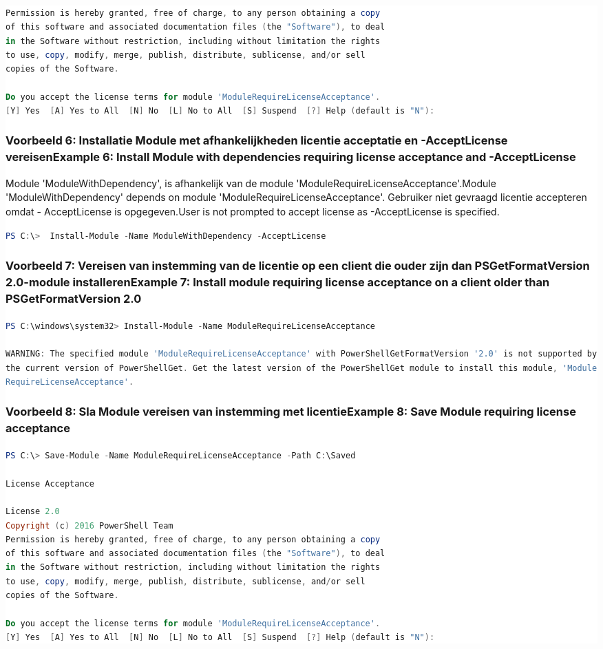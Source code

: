 ```PowerShell
Permission is hereby granted, free of charge, to any person obtaining a copy
of this software and associated documentation files (the "Software"), to deal
in the Software without restriction, including without limitation the rights
to use, copy, modify, merge, publish, distribute, sublicense, and/or sell
copies of the Software.

Do you accept the license terms for module 'ModuleRequireLicenseAcceptance'.
[Y] Yes  [A] Yes to All  [N] No  [L] No to All  [S] Suspend  [?] Help (default is "N"):
```

### <a name="example-6-install-module-with-dependencies-requiring-license-acceptance-and--acceptlicense"></a><span data-ttu-id="1ba4c-144">Voorbeeld 6: Installatie Module met afhankelijkheden licentie acceptatie en -AcceptLicense vereisen</span><span class="sxs-lookup"><span data-stu-id="1ba4c-144">Example 6: Install Module with dependencies requiring license acceptance and -AcceptLicense</span></span>
<span data-ttu-id="1ba4c-145">Module 'ModuleWithDependency', is afhankelijk van de module 'ModuleRequireLicenseAcceptance'.</span><span class="sxs-lookup"><span data-stu-id="1ba4c-145">Module 'ModuleWithDependency' depends on module 'ModuleRequireLicenseAcceptance'.</span></span> <span data-ttu-id="1ba4c-146">Gebruiker niet gevraagd licentie accepteren omdat - AcceptLicense is opgegeven.</span><span class="sxs-lookup"><span data-stu-id="1ba4c-146">User is not prompted to accept license as -AcceptLicense is specified.</span></span>
```PowerShell
PS C:\>  Install-Module -Name ModuleWithDependency -AcceptLicense
```
### <a name="example-7-install-module-requiring-license-acceptance-on-a-client-older-than-psgetformatversion-20"></a><span data-ttu-id="1ba4c-147">Voorbeeld 7: Vereisen van instemming van de licentie op een client die ouder zijn dan PSGetFormatVersion 2.0-module installeren</span><span class="sxs-lookup"><span data-stu-id="1ba4c-147">Example 7: Install module requiring license acceptance on a client older than PSGetFormatVersion 2.0</span></span>
```PowerShell
PS C:\windows\system32> Install-Module -Name ModuleRequireLicenseAcceptance

WARNING: The specified module 'ModuleRequireLicenseAcceptance' with PowerShellGetFormatVersion '2.0' is not supported by the current version of PowerShellGet. Get the latest version of the PowerShellGet module to install this module, 'ModuleRequireLicenseAcceptance'.

```
### <a name="example-8-save-module-requiring-license-acceptance"></a><span data-ttu-id="1ba4c-148">Voorbeeld 8: Sla Module vereisen van instemming met licentie</span><span class="sxs-lookup"><span data-stu-id="1ba4c-148">Example 8: Save Module requiring license acceptance</span></span>
```PowerShell
PS C:\> Save-Module -Name ModuleRequireLicenseAcceptance -Path C:\Saved

License Acceptance

License 2.0
Copyright (c) 2016 PowerShell Team
Permission is hereby granted, free of charge, to any person obtaining a copy
of this software and associated documentation files (the "Software"), to deal
in the Software without restriction, including without limitation the rights
to use, copy, modify, merge, publish, distribute, sublicense, and/or sell
copies of the Software.

Do you accept the license terms for module 'ModuleRequireLicenseAcceptance'.
[Y] Yes  [A] Yes to All  [N] No  [L] No to All  [S] Suspend  [?] Help (default is "N"):
```